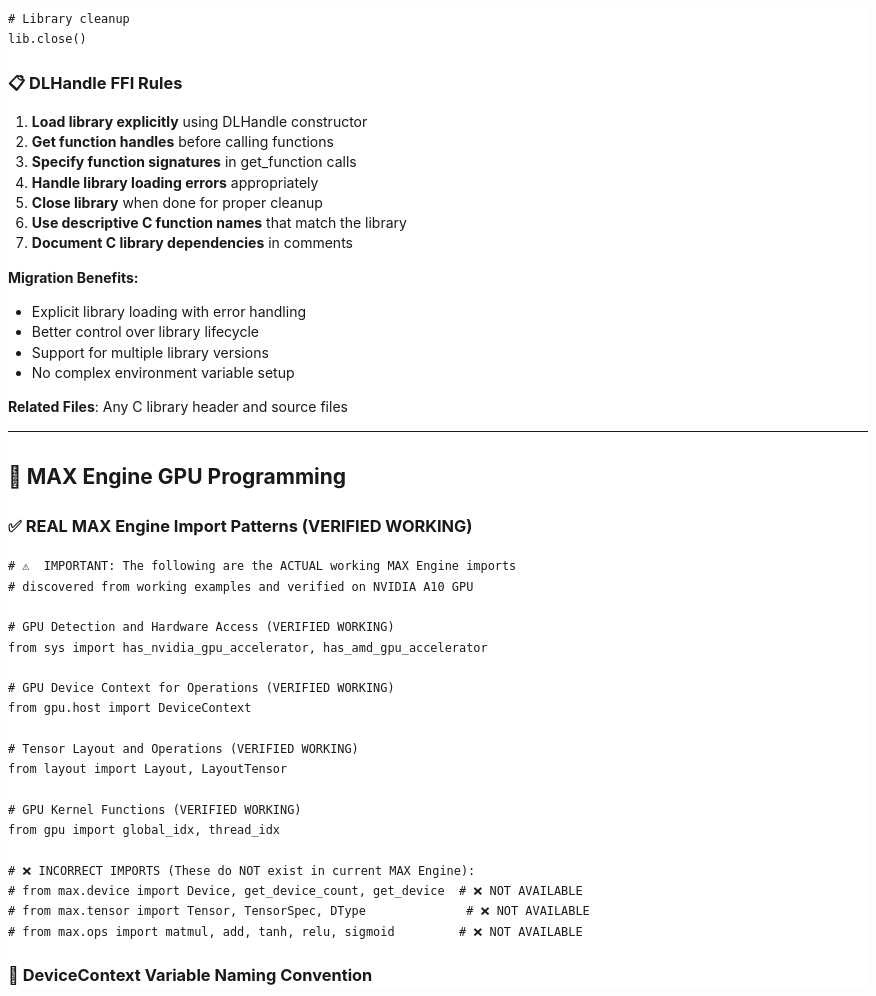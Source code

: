 ```mojo
# Library cleanup
lib.close()
```

### 📋 **DLHandle FFI Rules**

1. **Load library explicitly** using DLHandle constructor
2. **Get function handles** before calling functions
3. **Specify function signatures** in get_function calls
4. **Handle library loading errors** appropriately
5. **Close library** when done for proper cleanup
6. **Use descriptive C function names** that match the library
7. **Document C library dependencies** in comments

**Migration Benefits:**
- Explicit library loading with error handling
- Better control over library lifecycle
- Support for multiple library versions
- No complex environment variable setup

**Related Files**: Any C library header and source files

---

## 🚀 MAX Engine GPU Programming

### ✅ **REAL MAX Engine Import Patterns (VERIFIED WORKING)**

```mojo
# ⚠️  IMPORTANT: The following are the ACTUAL working MAX Engine imports
# discovered from working examples and verified on NVIDIA A10 GPU

# GPU Detection and Hardware Access (VERIFIED WORKING)
from sys import has_nvidia_gpu_accelerator, has_amd_gpu_accelerator

# GPU Device Context for Operations (VERIFIED WORKING)
from gpu.host import DeviceContext

# Tensor Layout and Operations (VERIFIED WORKING)
from layout import Layout, LayoutTensor

# GPU Kernel Functions (VERIFIED WORKING)
from gpu import global_idx, thread_idx

# ❌ INCORRECT IMPORTS (These do NOT exist in current MAX Engine):
# from max.device import Device, get_device_count, get_device  # ❌ NOT AVAILABLE
# from max.tensor import Tensor, TensorSpec, DType              # ❌ NOT AVAILABLE
# from max.ops import matmul, add, tanh, relu, sigmoid         # ❌ NOT AVAILABLE
```

### 📝 **DeviceContext Variable Naming Convention**
